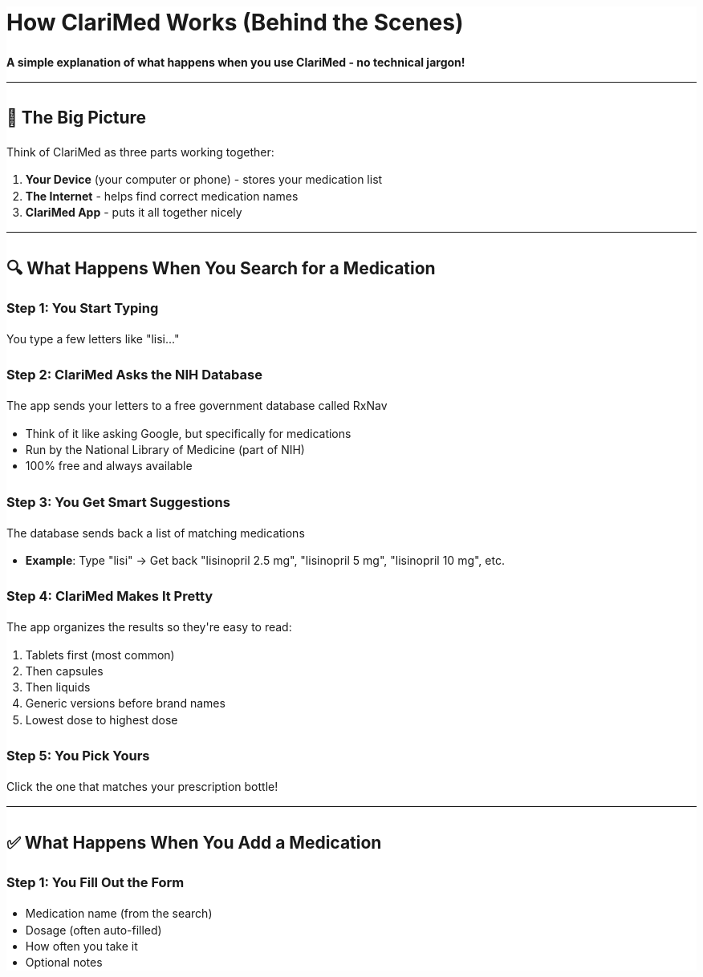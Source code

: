 # How ClariMed Works (Behind the Scenes)

**A simple explanation of what happens when you use ClariMed - no technical jargon!**

---

## 🎯 The Big Picture

Think of ClariMed as three parts working together:

1. **Your Device** (your computer or phone) - stores your medication list
2. **The Internet** - helps find correct medication names
3. **ClariMed App** - puts it all together nicely

---

## 🔍 What Happens When You Search for a Medication

### **Step 1: You Start Typing**
You type a few letters like "lisi..."

### **Step 2: ClariMed Asks the NIH Database**
The app sends your letters to a free government database called RxNav
- Think of it like asking Google, but specifically for medications
- Run by the National Library of Medicine (part of NIH)
- 100% free and always available

### **Step 3: You Get Smart Suggestions**
The database sends back a list of matching medications
- **Example**: Type "lisi" → Get back "lisinopril 2.5 mg", "lisinopril 5 mg", "lisinopril 10 mg", etc.

### **Step 4: ClariMed Makes It Pretty**
The app organizes the results so they're easy to read:
1. Tablets first (most common)
2. Then capsules
3. Then liquids
4. Generic versions before brand names
5. Lowest dose to highest dose

### **Step 5: You Pick Yours**
Click the one that matches your prescription bottle!

---

## ✅ What Happens When You Add a Medication

### **Step 1: You Fill Out the Form**
- Medication name (from the search)
- Dosage (often auto-filled)
- How often you take it
- Optional notes
